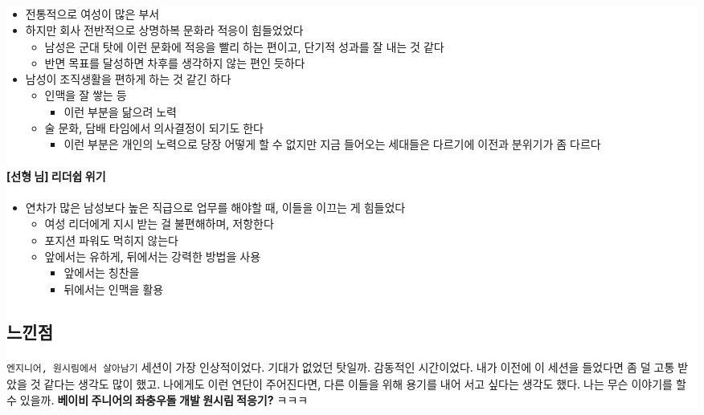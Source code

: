 - 전통적으로 여성이 많은 부서
- 하지만 회사 전반적으로 상명하복 문화라 적응이 힘들었었다
  - 남성은 군대 탓에 이런 문화에 적응을 빨리 하는 편이고, 단기적 성과를 잘 내는 것 같다
  - 반면 목표를 달성하면 차후를 생각하지 않는 편인 듯하다
- 남성이 조직생활을 편하게 하는 것 같긴 하다
  - 인맥을 잘 쌓는 등
    - 이런 부분을 닮으려 노력
  - 술 문화, 담배 타임에서 의사결정이 되기도 한다
    - 이런 부분은 개인의 노력으로 당장 어떻게 할 수 없지만 지금 들어오는 세대들은 다르기에 이전과 분위기가 좀 다르다

#### [선형 님] 리더쉽 위기

- 연차가 많은 남성보다 높은 직급으로 업무를 해야할 때, 이들을 이끄는 게 힘들었다
  - 여성 리더에게 지시 받는 걸 불편해하며, 저항한다
  - 포지션 파워도 먹히지 않는다
  - 앞에서는 유하게, 뒤에서는 강력한 방법을 사용
    - 앞에서는 칭찬을
    - 뒤에서는 인맥을 활용

## 느낀점

`엔지니어, 원시림에서 살아남기` 세션이 가장 인상적이었다. 기대가 없었던 탓일까. 감동적인 시간이었다. 내가 이전에 이 세션을 들었다면 좀 덜 고통 받았을 것 같다는 생각도 많이 했고. 나에게도 이런 연단이 주어진다면, 다른 이들을 위해 용기를 내어 서고 싶다는 생각도 했다. 나는 무슨 이야기를 할 수 있을까. **베이비 주니어의 좌충우돌 개발 원시림 적응기?** ㅋㅋㅋ